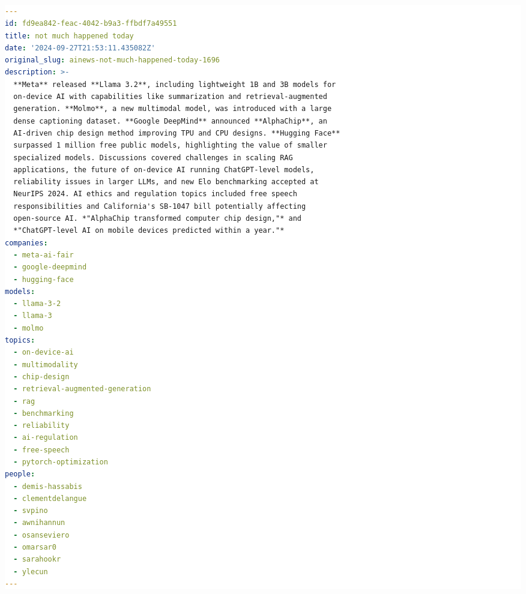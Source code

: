 ```yaml
---
id: fd9ea842-feac-4042-b9a3-ffbdf7a49551
title: not much happened today
date: '2024-09-27T21:53:11.435082Z'
original_slug: ainews-not-much-happened-today-1696
description: >-
  **Meta** released **Llama 3.2**, including lightweight 1B and 3B models for
  on-device AI with capabilities like summarization and retrieval-augmented
  generation. **Molmo**, a new multimodal model, was introduced with a large
  dense captioning dataset. **Google DeepMind** announced **AlphaChip**, an
  AI-driven chip design method improving TPU and CPU designs. **Hugging Face**
  surpassed 1 million free public models, highlighting the value of smaller
  specialized models. Discussions covered challenges in scaling RAG
  applications, the future of on-device AI running ChatGPT-level models,
  reliability issues in larger LLMs, and new Elo benchmarking accepted at
  NeurIPS 2024. AI ethics and regulation topics included free speech
  responsibilities and California's SB-1047 bill potentially affecting
  open-source AI. *"AlphaChip transformed computer chip design,"* and
  *"ChatGPT-level AI on mobile devices predicted within a year."*
companies:
  - meta-ai-fair
  - google-deepmind
  - hugging-face
models:
  - llama-3-2
  - llama-3
  - molmo
topics:
  - on-device-ai
  - multimodality
  - chip-design
  - retrieval-augmented-generation
  - rag
  - benchmarking
  - reliability
  - ai-regulation
  - free-speech
  - pytorch-optimization
people:
  - demis-hassabis
  - clementdelangue
  - svpino
  - awnihannun
  - osanseviero
  - omarsar0
  - sarahookr
  - ylecun
---
```

